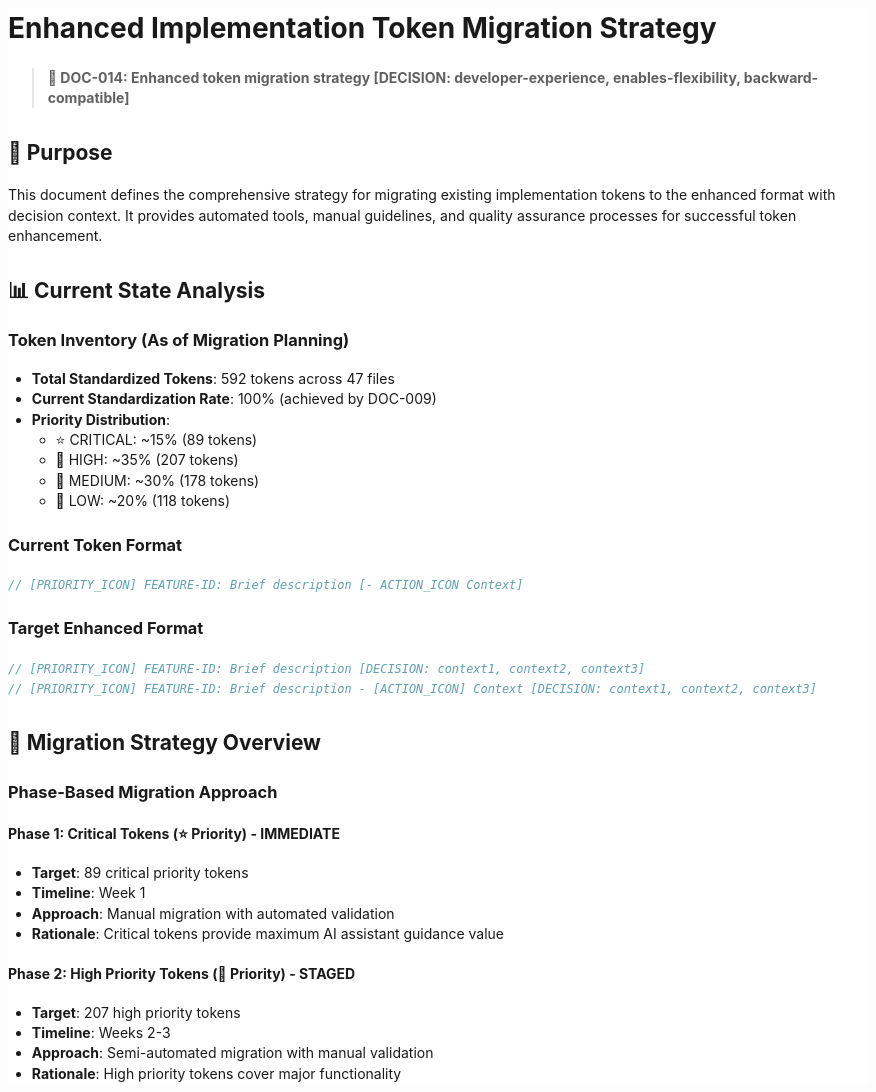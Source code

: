 # Enhanced Implementation Token Migration Strategy

> **🔺 DOC-014: Enhanced token migration strategy [DECISION: developer-experience, enables-flexibility, backward-compatible]**

## 📑 Purpose

This document defines the comprehensive strategy for migrating existing implementation tokens to the enhanced format with decision context. It provides automated tools, manual guidelines, and quality assurance processes for successful token enhancement.

## 📊 Current State Analysis

### **Token Inventory (As of Migration Planning)**
- **Total Standardized Tokens**: 592 tokens across 47 files
- **Current Standardization Rate**: 100% (achieved by DOC-009)
- **Priority Distribution**:
  - ⭐ CRITICAL: ~15% (89 tokens)
  - 🔺 HIGH: ~35% (207 tokens)
  - 🔶 MEDIUM: ~30% (178 tokens)
  - 🔻 LOW: ~20% (118 tokens)

### **Current Token Format**
```go
// [PRIORITY_ICON] FEATURE-ID: Brief description [- ACTION_ICON Context]
```

### **Target Enhanced Format**
```go
// [PRIORITY_ICON] FEATURE-ID: Brief description [DECISION: context1, context2, context3]
// [PRIORITY_ICON] FEATURE-ID: Brief description - [ACTION_ICON] Context [DECISION: context1, context2, context3]
```

## 🎯 Migration Strategy Overview

### **Phase-Based Migration Approach**

#### **Phase 1: Critical Tokens (⭐ Priority)** - **IMMEDIATE**
- **Target**: 89 critical priority tokens
- **Timeline**: Week 1
- **Approach**: Manual migration with automated validation
- **Rationale**: Critical tokens provide maximum AI assistant guidance value

#### **Phase 2: High Priority Tokens (🔺 Priority)** - **STAGED**
- **Target**: 207 high priority tokens
- **Timeline**: Weeks 2-3
- **Approach**: Semi-automated migration with manual validation
- **Rationale**: High priority tokens cover major functionality
